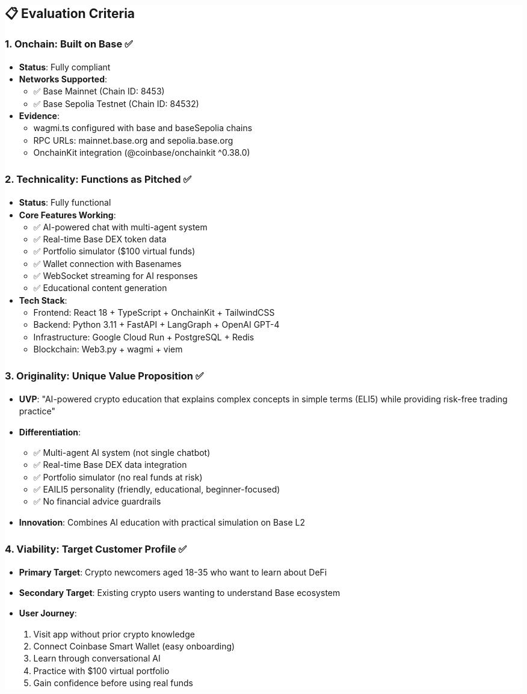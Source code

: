
## 📋 Evaluation Criteria

### 1. Onchain: Built on Base ✅

- **Status**: Fully compliant
- **Networks Supported**:
  - ✅ Base Mainnet (Chain ID: 8453)
  - ✅ Base Sepolia Testnet (Chain ID: 84532)
- **Evidence**:
  - wagmi.ts configured with base and baseSepolia chains
  - RPC URLs: mainnet.base.org and sepolia.base.org
  - OnchainKit integration (@coinbase/onchainkit ^0.38.0)

### 2. Technicality: Functions as Pitched ✅

- **Status**: Fully functional
- **Core Features Working**:
  - ✅ AI-powered chat with multi-agent system
  - ✅ Real-time Base DEX token data
  - ✅ Portfolio simulator ($100 virtual funds)
  - ✅ Wallet connection with Basenames
  - ✅ WebSocket streaming for AI responses
  - ✅ Educational content generation
- **Tech Stack**:
  - Frontend: React 18 + TypeScript + OnchainKit + TailwindCSS
  - Backend: Python 3.11 + FastAPI + LangGraph + OpenAI GPT-4
  - Infrastructure: Google Cloud Run + PostgreSQL + Redis
  - Blockchain: Web3.py + wagmi + viem

### 3. Originality: Unique Value Proposition ✅

- **UVP**: "AI-powered crypto education that explains complex concepts in simple terms (ELI5) while providing risk-free trading practice"

- **Differentiation**:
  - ✅ Multi-agent AI system (not single chatbot)
  - ✅ Real-time Base DEX data integration
  - ✅ Portfolio simulator (no real funds at risk)
  - ✅ EAILI5 personality (friendly, educational, beginner-focused)
  - ✅ No financial advice guardrails

- **Innovation**: Combines AI education with practical simulation on Base L2

### 4. Viability: Target Customer Profile ✅

- **Primary Target**: Crypto newcomers aged 18-35 who want to learn about DeFi

- **Secondary Target**: Existing crypto users wanting to understand Base ecosystem

- **User Journey**:
  1. Visit app without prior crypto knowledge
  2. Connect Coinbase Smart Wallet (easy onboarding)
  3. Learn through conversational AI
  4. Practice with $100 virtual portfolio
  5. Gain confidence before using real funds
